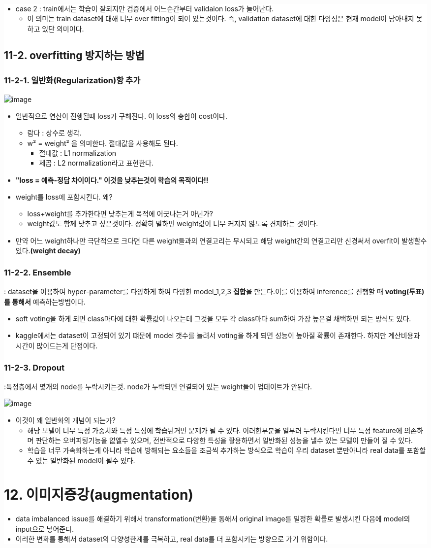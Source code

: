   - case 2 
  : train에서는 학습이 잘되지만 검증에서 어느순간부터 validaion loss가 늘어난다. 
    - 이 의미는 train dataset에 대해 너무 over fitting이 되어 있는것이다. 즉, validation dataset에 대한 다양성은 현재 model이 담아내지 못하고 있단 의미이다. 

## 11-2. overfitting 방지하는 방법

### 11-2-1. 일반화(Regularization)항 추가

![image](https://github.com/OC-JSPark/oc-jspark.github.io/assets/46878973/f71a8c75-2b4d-406a-bd14-a2e9150f8004)

  - 일반적으로 연산이 진행될때 loss가 구해진다. 이 loss의 총합이 cost이다. 
    - 람다 : 상수로 생각.
    - w² = weight² 을 의미한다. 절대값을 사용해도 된다.
      - 절대값 : L1 normalization
      - 제곱 : L2 normalization라고 표현한다.
    
  - **"loss = 예측-정답 차이이다." 이것을 낮추는것이 학습의 목적이다!!**

  - weight를 loss에 포함시킨다. 왜?
    - loss+weight를 추가한다면 낮추는게 목적에 어긋나는거 아닌가?
    - weight값도 함께 낮추고 싶은것이다. 정확히 말하면 weight값이 너무 커지지 않도록 견제하는 것이다.   
  - 만약 어느 weight하나만 극단적으로 크다면 다른 weight들과의 연결고리는 무시되고 해당 weight간의 연결고리만 신경써서 overfit이 발생할수 있다.**(weight decay)** 

### 11-2-2. Ensemble
: dataset을 이용하여 hyper-parameter를 다양하게 하여 다양한 model_1,2,3 **집합**을 만든다.이를 이용하여 inference를 진행할 때 **voting(투표)를 통해서** 예측하는방법이다. 

- soft voting을 하게 되면 class마다에 대한 확률값이 나오는데 그것을 모두 각 class마다 sum하여 가장 높은걸 채택하면 되는 방식도 있다.

- kaggle에서는 dataset이 고정되어 있기 떄문에 model 갯수를 늘려서 voting을 하게 되면 성능이 높아질 확률이 존재한다. 하지만 계산비용과 시간이 많이드는게 단점이다.

### 11-2-3. Dropout
:특정층에서 몇개의 node를 누락시키는것. node가 누락되면 연결되어 있는 weight들이 업데이트가 안된다.

![image](https://github.com/OC-JSPark/oc-jspark.github.io/assets/46878973/e826efa1-6d8d-4cf0-92d0-03d3e8308b5c)


  - 이것이 왜 일반화의 개념이 되는가?
    - 해당 모델이 너무 특정 가중치와 특정 특성에 학습된거면 문제가 될 수 있다. 이러한부분을 일부러 누락시킨다면 너무 특정 feature에 의존하며 판단하는 오버피팅기능을 없앨수 있으며, 전반적으로 다양한 특성을 활용하면서 일반화된 성능을 낼수 있는 모델이 만들어 질 수 있다.
    - 학습을 너무 가속화하는게 아니라 학습에 방해되는 요소들을 조금씩 추가하는 방식으로 학습이 우리 dataset 뿐만아니라 real data를 포함할수 있는 일반화된 model이 될수 있다.


# 12. 이미지증강(augmentation)

- data imbalanced issue를 해결하기 위해서 transformation(변환)을 통해서 original image를 일정한 확률로 발생시킨 다음에 model의 input으로 넣어준다.
- 이러한 변화를 통해서 dataset의 다양성한계를 극복하고, real data를 더 포함시키는 방향으로 가기 위함이다. 
